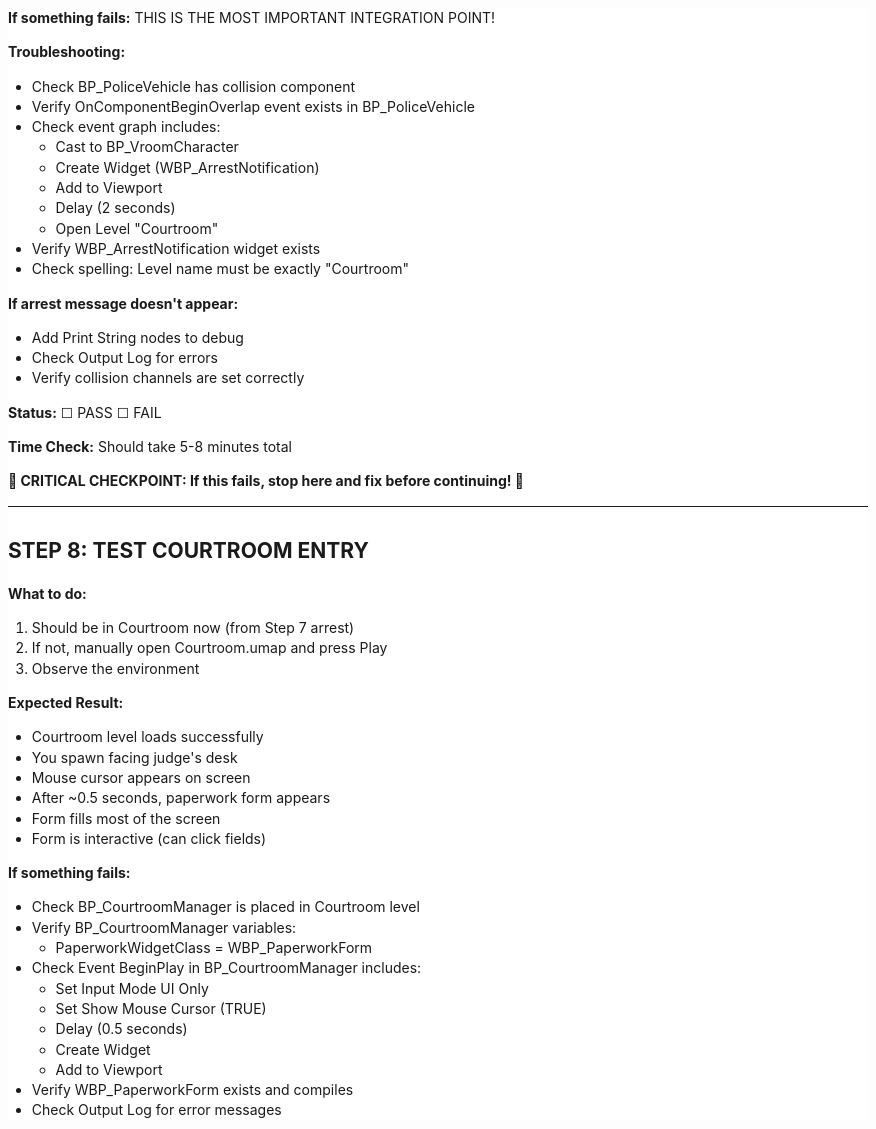 **If something fails:**
THIS IS THE MOST IMPORTANT INTEGRATION POINT!

**Troubleshooting:**
- Check BP_PoliceVehicle has collision component
- Verify OnComponentBeginOverlap event exists in BP_PoliceVehicle
- Check event graph includes:
  - Cast to BP_VroomCharacter
  - Create Widget (WBP_ArrestNotification)
  - Add to Viewport
  - Delay (2 seconds)
  - Open Level "Courtroom"
- Verify WBP_ArrestNotification widget exists
- Check spelling: Level name must be exactly "Courtroom"

**If arrest message doesn't appear:**
- Add Print String nodes to debug
- Check Output Log for errors
- Verify collision channels are set correctly

**Status:** ☐ PASS ☐ FAIL

**Time Check:** Should take 5-8 minutes total

**🚨 CRITICAL CHECKPOINT: If this fails, stop here and fix before continuing! 🚨**

---

## STEP 8: TEST COURTROOM ENTRY

**What to do:**
1. Should be in Courtroom now (from Step 7 arrest)
2. If not, manually open Courtroom.umap and press Play
3. Observe the environment

**Expected Result:**
- Courtroom level loads successfully
- You spawn facing judge's desk
- Mouse cursor appears on screen
- After ~0.5 seconds, paperwork form appears
- Form fills most of the screen
- Form is interactive (can click fields)

**If something fails:**
- Check BP_CourtroomManager is placed in Courtroom level
- Verify BP_CourtroomManager variables:
  - PaperworkWidgetClass = WBP_PaperworkForm
- Check Event BeginPlay in BP_CourtroomManager includes:
  - Set Input Mode UI Only
  - Set Show Mouse Cursor (TRUE)
  - Delay (0.5 seconds)
  - Create Widget
  - Add to Viewport
- Verify WBP_PaperworkForm exists and compiles
- Check Output Log for error messages
